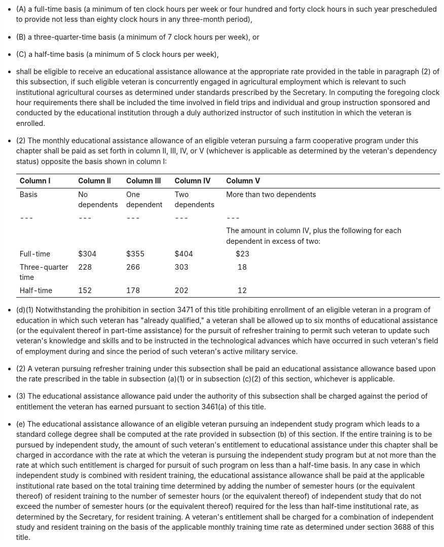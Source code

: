   * (A) a full-time basis (a minimum of ten clock hours per week or four hundred and forty clock hours in such year prescheduled to provide not less than eighty clock hours in any three-month period),

  * (B) a three-quarter-time basis (a minimum of 7 clock hours per week), or

  * (C) a half-time basis (a minimum of 5 clock hours per week),


* shall be eligible to receive an educational assistance allowance at the appropriate rate provided in the table in paragraph (2) of this subsection, if such eligible veteran is concurrently engaged in agricultural employment which is relevant to such institutional agricultural courses as determined under standards prescribed by the Secretary. In computing the foregoing clock hour requirements there shall be included the time involved in field trips and individual and group instruction sponsored and conducted by the educational institution through a duly authorized instructor of such institution in which the veteran is enrolled.

* (2) The monthly educational assistance allowance of an eligible veteran pursuing a farm cooperative program under this chapter shall be paid as set forth in column II, III, IV, or V (whichever is applicable as determined by the veteran's dependency status) opposite the basis shown in column I:

  | Column I | Column II | Column III | Column IV | Column V |
  | --- | --- | --- | --- | --- |
  | Basis | No dependents | One dependent | Two dependents | More than two dependents |
  | --- | --- | --- | --- | --- |
  | &nbsp; | &nbsp; | &nbsp; | &nbsp; | The amount in column IV, plus the following for each dependent in excess of two: |
  | Full-time | $304 | $355 | $404 | &nbsp;&nbsp;&nbsp;&nbsp;&nbsp;$23 |
  | Three-quarter time | 228 | 266 | 303 | &nbsp;&nbsp;&nbsp;&nbsp;&nbsp;&nbsp;18 |
  | Half-time | 152 | 178 | 202 | &nbsp;&nbsp;&nbsp;&nbsp;&nbsp;&nbsp;12 |
  
* (d)(1) Notwithstanding the prohibition in section 3471 of this title prohibiting enrollment of an eligible veteran in a program of education in which such veteran has "already qualified," a veteran shall be allowed up to six months of educational assistance (or the equivalent thereof in part-time assistance) for the pursuit of refresher training to permit such veteran to update such veteran's knowledge and skills and to be instructed in the technological advances which have occurred in such veteran's field of employment during and since the period of such veteran's active military service.

* (2) A veteran pursuing refresher training under this subsection shall be paid an educational assistance allowance based upon the rate prescribed in the table in subsection (a)(1) or in subsection (c)(2) of this section, whichever is applicable.

* (3) The educational assistance allowance paid under the authority of this subsection shall be charged against the period of entitlement the veteran has earned pursuant to section 3461(a) of this title.

* (e) The educational assistance allowance of an eligible veteran pursuing an independent study program which leads to a standard college degree shall be computed at the rate provided in subsection (b) of this section. If the entire training is to be pursued by independent study, the amount of such veteran's entitlement to educational assistance under this chapter shall be charged in accordance with the rate at which the veteran is pursuing the independent study program but at not more than the rate at which such entitlement is charged for pursuit of such program on less than a half-time basis. In any case in which independent study is combined with resident training, the educational assistance allowance shall be paid at the applicable institutional rate based on the total training time determined by adding the number of semester hours (or the equivalent thereof) of resident training to the number of semester hours (or the equivalent thereof) of independent study that do not exceed the number of semester hours (or the equivalent thereof) required for the less than half-time institutional rate, as determined by the Secretary, for resident training. A veteran's entitlement shall be charged for a combination of independent study and resident training on the basis of the applicable monthly training time rate as determined under section 3688 of this title.

